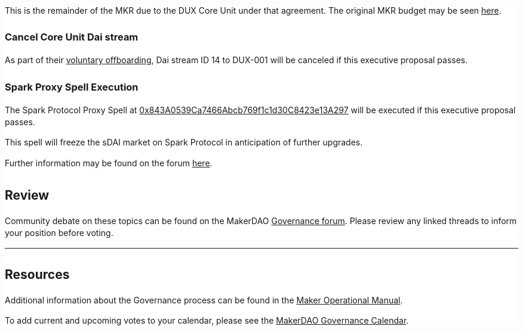 This is the remainder of the MKR due to the DUX Core Unit under that agreement. The original MKR budget may be seen [here](https://mips.makerdao.com/mips/details/MIP40c3SP27).

### Cancel Core Unit Dai stream

As part of their [voluntary offboarding](https://forum.makerdao.com/t/mip39c3-sp9-removing-dux-001/21306), Dai stream ID 14 to DUX-001 will be canceled if this executive proposal passes.

### Spark Proxy Spell Execution

The Spark Protocol Proxy Spell at [0x843A0539Ca7466Abcb769f1c1d30C8423e13A297](https://etherscan.io/address/0x843A0539Ca7466Abcb769f1c1d30C8423e13A297) will be executed if this executive proposal passes.

This spell will freeze the sDAI market on Spark Protocol in anticipation of further upgrades.

Further information may be found on the forum [here](https://forum.makerdao.com/t/freeze-the-sdai-market-on-spark/21322).

## Review

Community debate on these topics can be found on the MakerDAO [Governance forum](https://forum.makerdao.com/). Please review any linked threads to inform your position before voting.

---

## Resources

Additional information about the Governance process can be found in the [Maker Operational Manual](https://manual.makerdao.com).

To add current and upcoming votes to your calendar, please see the [MakerDAO Governance Calendar](https://manual.makerdao.com/makerdao/calendars/governance-calendar).